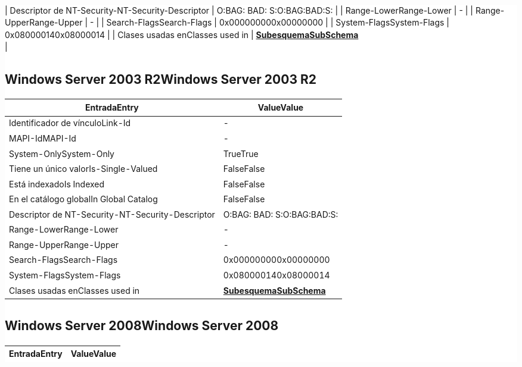 | <span data-ttu-id="f580a-189">Descriptor de NT-Security-</span><span class="sxs-lookup"><span data-stu-id="f580a-189">NT-Security-Descriptor</span></span> | <span data-ttu-id="f580a-190">O:BAG: BAD: S:</span><span class="sxs-lookup"><span data-stu-id="f580a-190">O:BAG:BAD:S:</span></span>                                |
| <span data-ttu-id="f580a-191">Range-Lower</span><span class="sxs-lookup"><span data-stu-id="f580a-191">Range-Lower</span></span>            | \-                                          |
| <span data-ttu-id="f580a-192">Range-Upper</span><span class="sxs-lookup"><span data-stu-id="f580a-192">Range-Upper</span></span>            | \-                                          |
| <span data-ttu-id="f580a-193">Search-Flags</span><span class="sxs-lookup"><span data-stu-id="f580a-193">Search-Flags</span></span>           | <span data-ttu-id="f580a-194">0x00000000</span><span class="sxs-lookup"><span data-stu-id="f580a-194">0x00000000</span></span>                                  |
| <span data-ttu-id="f580a-195">System-Flags</span><span class="sxs-lookup"><span data-stu-id="f580a-195">System-Flags</span></span>           | <span data-ttu-id="f580a-196">0x08000014</span><span class="sxs-lookup"><span data-stu-id="f580a-196">0x08000014</span></span>                                  |
| <span data-ttu-id="f580a-197">Clases usadas en</span><span class="sxs-lookup"><span data-stu-id="f580a-197">Classes used in</span></span>        | [<span data-ttu-id="f580a-198">**Subesquema**</span><span class="sxs-lookup"><span data-stu-id="f580a-198">**SubSchema**</span></span>](c-subschema.md)<br/> |



## <a name="windows-server-2003-r2"></a><span data-ttu-id="f580a-199">Windows Server 2003 R2</span><span class="sxs-lookup"><span data-stu-id="f580a-199">Windows Server 2003 R2</span></span>



| <span data-ttu-id="f580a-200">Entrada</span><span class="sxs-lookup"><span data-stu-id="f580a-200">Entry</span></span> | <span data-ttu-id="f580a-201">Value</span><span class="sxs-lookup"><span data-stu-id="f580a-201">Value</span></span> |
|------------------------|---------------------------------------------|
| <span data-ttu-id="f580a-202">Identificador de vínculo</span><span class="sxs-lookup"><span data-stu-id="f580a-202">Link-Id</span></span>                | \-                                          |
| <span data-ttu-id="f580a-203">MAPI-Id</span><span class="sxs-lookup"><span data-stu-id="f580a-203">MAPI-Id</span></span>                | \-                                          |
| <span data-ttu-id="f580a-204">System-Only</span><span class="sxs-lookup"><span data-stu-id="f580a-204">System-Only</span></span>            | <span data-ttu-id="f580a-205">True</span><span class="sxs-lookup"><span data-stu-id="f580a-205">True</span></span>                                        |
| <span data-ttu-id="f580a-206">Tiene un único valor</span><span class="sxs-lookup"><span data-stu-id="f580a-206">Is-Single-Valued</span></span>       | <span data-ttu-id="f580a-207">False</span><span class="sxs-lookup"><span data-stu-id="f580a-207">False</span></span>                                       |
| <span data-ttu-id="f580a-208">Está indexado</span><span class="sxs-lookup"><span data-stu-id="f580a-208">Is Indexed</span></span>             | <span data-ttu-id="f580a-209">False</span><span class="sxs-lookup"><span data-stu-id="f580a-209">False</span></span>                                       |
| <span data-ttu-id="f580a-210">En el catálogo global</span><span class="sxs-lookup"><span data-stu-id="f580a-210">In Global Catalog</span></span>      | <span data-ttu-id="f580a-211">False</span><span class="sxs-lookup"><span data-stu-id="f580a-211">False</span></span>                                       |
| <span data-ttu-id="f580a-212">Descriptor de NT-Security-</span><span class="sxs-lookup"><span data-stu-id="f580a-212">NT-Security-Descriptor</span></span> | <span data-ttu-id="f580a-213">O:BAG: BAD: S:</span><span class="sxs-lookup"><span data-stu-id="f580a-213">O:BAG:BAD:S:</span></span>                                |
| <span data-ttu-id="f580a-214">Range-Lower</span><span class="sxs-lookup"><span data-stu-id="f580a-214">Range-Lower</span></span>            | \-                                          |
| <span data-ttu-id="f580a-215">Range-Upper</span><span class="sxs-lookup"><span data-stu-id="f580a-215">Range-Upper</span></span>            | \-                                          |
| <span data-ttu-id="f580a-216">Search-Flags</span><span class="sxs-lookup"><span data-stu-id="f580a-216">Search-Flags</span></span>           | <span data-ttu-id="f580a-217">0x00000000</span><span class="sxs-lookup"><span data-stu-id="f580a-217">0x00000000</span></span>                                  |
| <span data-ttu-id="f580a-218">System-Flags</span><span class="sxs-lookup"><span data-stu-id="f580a-218">System-Flags</span></span>           | <span data-ttu-id="f580a-219">0x08000014</span><span class="sxs-lookup"><span data-stu-id="f580a-219">0x08000014</span></span>                                  |
| <span data-ttu-id="f580a-220">Clases usadas en</span><span class="sxs-lookup"><span data-stu-id="f580a-220">Classes used in</span></span>        | [<span data-ttu-id="f580a-221">**Subesquema**</span><span class="sxs-lookup"><span data-stu-id="f580a-221">**SubSchema**</span></span>](c-subschema.md)<br/> |



## <a name="windows-server-2008"></a><span data-ttu-id="f580a-222">Windows Server 2008</span><span class="sxs-lookup"><span data-stu-id="f580a-222">Windows Server 2008</span></span>



| <span data-ttu-id="f580a-223">Entrada</span><span class="sxs-lookup"><span data-stu-id="f580a-223">Entry</span></span> | <span data-ttu-id="f580a-224">Value</span><span class="sxs-lookup"><span data-stu-id="f580a-224">Value</span></span> |
|------------------------|---------------------------------------------|